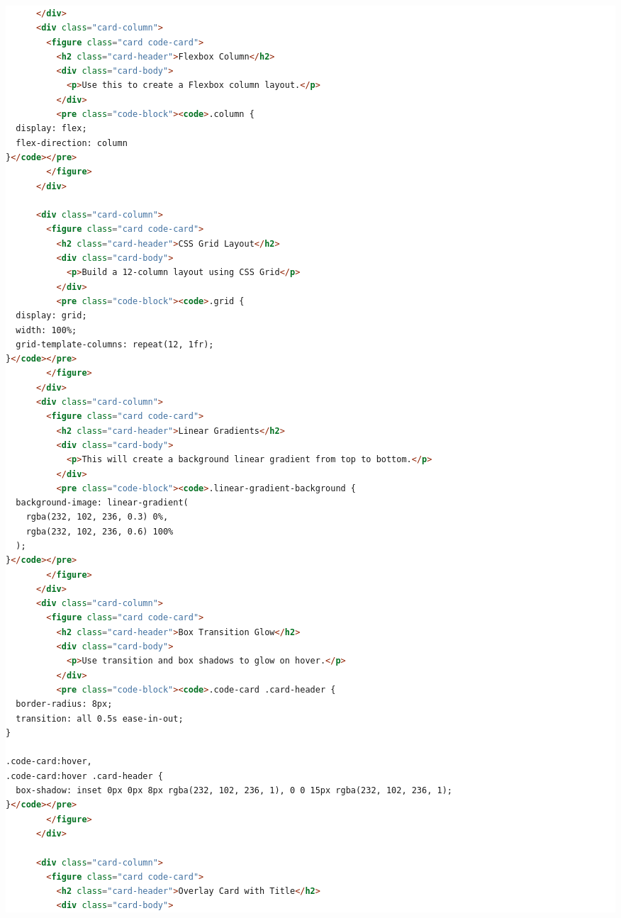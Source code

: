 ```html
      </div>
      <div class="card-column">
        <figure class="card code-card">
          <h2 class="card-header">Flexbox Column</h2>
          <div class="card-body">
            <p>Use this to create a Flexbox column layout.</p>
          </div>
          <pre class="code-block"><code>.column {
  display: flex;
  flex-direction: column
}</code></pre>
        </figure>
      </div>

      <div class="card-column">
        <figure class="card code-card">
          <h2 class="card-header">CSS Grid Layout</h2>
          <div class="card-body">
            <p>Build a 12-column layout using CSS Grid</p>
          </div>
          <pre class="code-block"><code>.grid {
  display: grid;
  width: 100%;
  grid-template-columns: repeat(12, 1fr);
}</code></pre>
        </figure>
      </div>
      <div class="card-column">
        <figure class="card code-card">
          <h2 class="card-header">Linear Gradients</h2>
          <div class="card-body">
            <p>This will create a background linear gradient from top to bottom.</p>
          </div>
          <pre class="code-block"><code>.linear-gradient-background {
  background-image: linear-gradient(
    rgba(232, 102, 236, 0.3) 0%,
    rgba(232, 102, 236, 0.6) 100%
  );
}</code></pre>
        </figure>
      </div>
      <div class="card-column">
        <figure class="card code-card">
          <h2 class="card-header">Box Transition Glow</h2>
          <div class="card-body">
            <p>Use transition and box shadows to glow on hover.</p>
          </div>
          <pre class="code-block"><code>.code-card .card-header {
  border-radius: 8px;
  transition: all 0.5s ease-in-out;
}

.code-card:hover,
.code-card:hover .card-header {
  box-shadow: inset 0px 0px 8px rgba(232, 102, 236, 1), 0 0 15px rgba(232, 102, 236, 1);
}</code></pre>
        </figure>
      </div>

      <div class="card-column">
        <figure class="card code-card">
          <h2 class="card-header">Overlay Card with Title</h2>
          <div class="card-body">
```